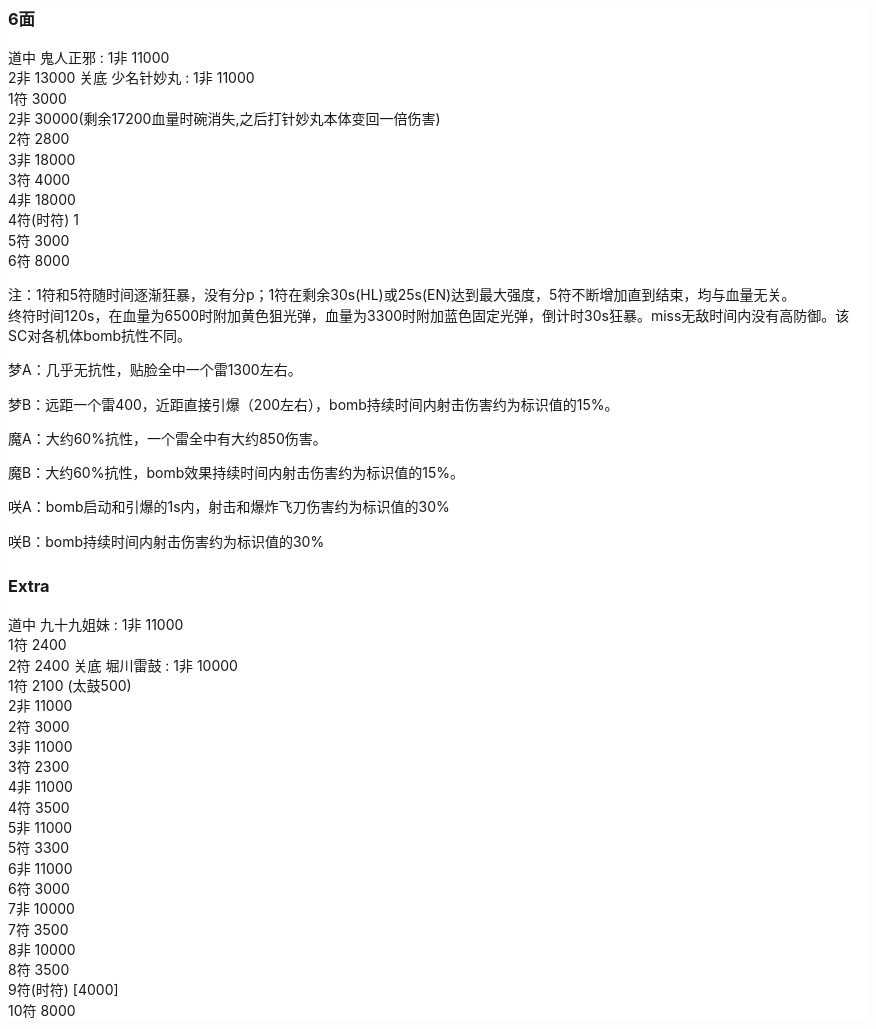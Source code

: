 ### 6面
道中 鬼人正邪
: 1非 11000  
2非 13000
关底 少名针妙丸
: 1非 11000  
1符 3000  
2非 30000(剩余17200血量时碗消失,之后打针妙丸本体变回一倍伤害)  
2符 2800  
3非 18000  
3符 4000  
4非 18000  
4符(时符) 1  
5符 3000  
6符 8000

  
  
注：1符和5符随时间逐渐狂暴，没有分p；1符在剩余30s(HL)或25s(EN)达到最大强度，5符不断增加直到结束，均与血量无关。  
终符时间120s，在血量为6500时附加黄色狙光弹，血量为3300时附加蓝色固定光弹，倒计时30s狂暴。miss无敌时间内没有高防御。该SC对各机体bomb抗性不同。
  
梦A：几乎无抗性，贴脸全中一个雷1300左右。
  
梦B：远距一个雷400，近距直接引爆（200左右），bomb持续时间内射击伤害约为标识值的15%。
  
魔A：大约60%抗性，一个雷全中有大约850伤害。
  
魔B：大约60%抗性，bomb效果持续时间内射击伤害约为标识值的15%。
  
咲A：bomb启动和引爆的1s内，射击和爆炸飞刀伤害约为标识值的30%
  
咲B：bomb持续时间内射击伤害约为标识值的30%
  

### Extra
道中 九十九姐妹
: 1非 11000  
1符 2400  
2符 2400
关底 堀川雷鼓
: 1非 10000  
1符 2100 (太鼓500)  
2非 11000  
2符 3000  
3非 11000  
3符 2300  
4非 11000  
4符 3500  
5非 11000  
5符 3300  
6非 11000  
6符 3000  
7非 10000  
7符 3500  
8非 10000  
8符 3500  
9符(时符) [4000]  
10符 8000
